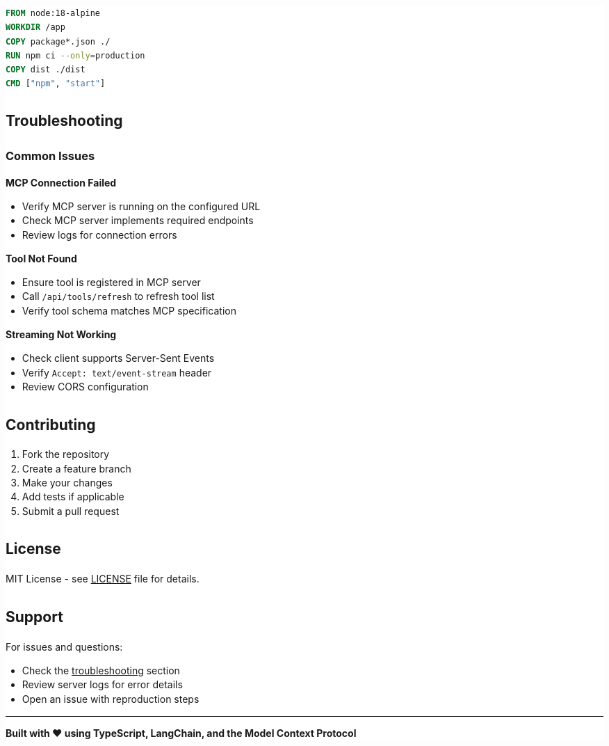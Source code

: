 ```dockerfile
FROM node:18-alpine
WORKDIR /app
COPY package*.json ./
RUN npm ci --only=production
COPY dist ./dist
CMD ["npm", "start"]
```

## Troubleshooting

### Common Issues

**MCP Connection Failed**
- Verify MCP server is running on the configured URL
- Check MCP server implements required endpoints
- Review logs for connection errors

**Tool Not Found**
- Ensure tool is registered in MCP server
- Call `/api/tools/refresh` to refresh tool list
- Verify tool schema matches MCP specification

**Streaming Not Working**
- Check client supports Server-Sent Events
- Verify `Accept: text/event-stream` header
- Review CORS configuration

## Contributing

1. Fork the repository
2. Create a feature branch
3. Make your changes
4. Add tests if applicable
5. Submit a pull request

## License

MIT License - see [LICENSE](LICENSE) file for details.

## Support

For issues and questions:
- Check the [troubleshooting](#troubleshooting) section
- Review server logs for error details  
- Open an issue with reproduction steps

---

**Built with ❤️ using TypeScript, LangChain, and the Model Context Protocol**
